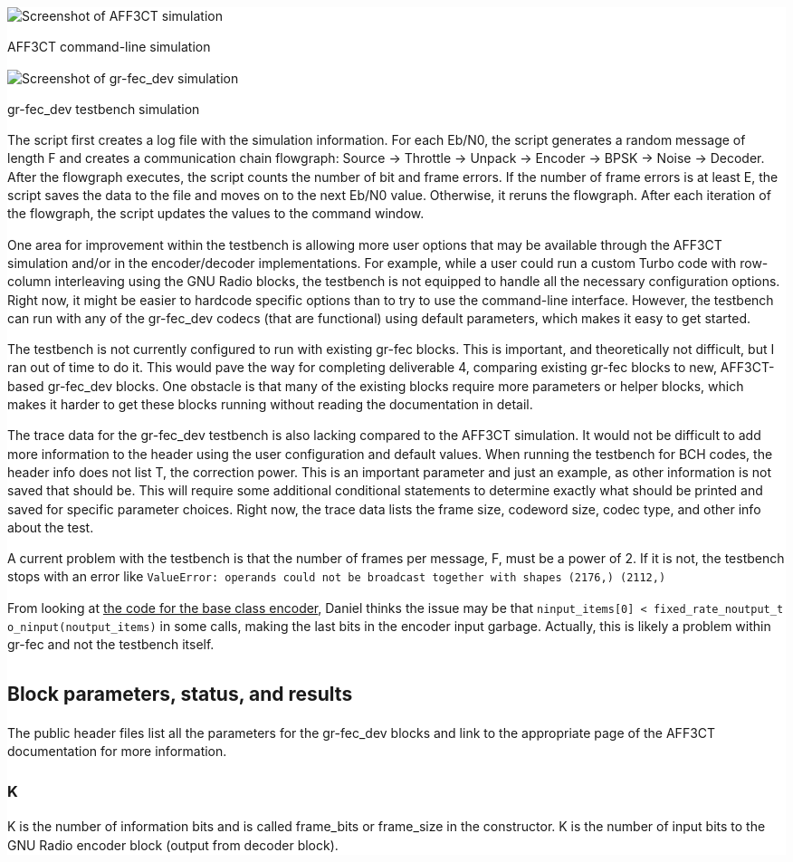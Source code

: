 ![Screenshot of AFF3CT simulation](/blog/posts/aff3ct_sim.png)

AFF3CT command-line simulation

![Screenshot of gr-fec_dev simulation](/blog/posts/gr_testbench.png)

gr-fec_dev testbench simulation

The script first creates a log file with the simulation information. For each Eb/N0, the script generates a random message of length F and creates a communication chain flowgraph: Source -> Throttle -> Unpack -> Encoder -> BPSK -> Noise -> Decoder. After the flowgraph executes, the script counts the number of bit and frame errors. If the number of frame errors is at least E, the script saves the data to the file and moves on to the next Eb/N0 value. Otherwise, it reruns the flowgraph. After each iteration of the flowgraph, the script updates the values to the command window.

One area for improvement within the testbench is allowing more user options that may be available through the AFF3CT simulation and/or in the encoder/decoder implementations. For example, while a user could run a custom Turbo code with row-column interleaving using the GNU Radio blocks, the testbench is not equipped to handle all the necessary configuration options. Right now, it might be easier to hardcode specific options than to try to use the command-line interface. However, the testbench can run with any of the gr-fec_dev codecs (that are functional) using default parameters, which makes it easy to get started.

The testbench is not currently configured to run with existing gr-fec blocks. This is important, and theoretically not difficult, but I ran out of time to do it. This would pave the way for completing deliverable 4, comparing existing gr-fec blocks to new, AFF3CT-based gr-fec_dev blocks. One obstacle is that many of the existing blocks require more parameters or helper blocks, which makes it harder to get these blocks running without reading the documentation in detail.

The trace data for the gr-fec_dev testbench is also lacking compared to the AFF3CT simulation. It would not be difficult to add more information to the header using the user configuration and default values. When running the testbench for BCH codes, the header info does not list T, the correction power. This is an important parameter and just an example, as other information is not saved that should be. This will require some additional conditional statements to determine exactly what should be printed and saved for specific parameter choices. Right now, the trace data lists the frame size, codeword size, codec type, and other info about the test.

A current problem with the testbench is that the number of frames per message, F, must be a power of 2. If it is not, the testbench stops with an error like 
`ValueError: operands could not be broadcast together with shapes (2176,) (2112,)`

From looking at [the code for the base class encoder](https://github.com/gnuradio/gnuradio/blob/main/gr-fec/lib/encoder_impl.cc), Daniel thinks the issue may be that `ninput_items[0] < fixed_rate_noutput_to_ninput(noutput_items)` in some calls, making the last bits in the encoder input garbage. Actually, this is likely a problem within gr-fec and not the testbench itself.


## Block parameters, status, and results
The public header files list all the parameters for the gr-fec_dev blocks and link to the appropriate page of the AFF3CT documentation for more information.

### K
K is the number of information bits and is called frame_bits or frame_size in the constructor. K is the number of input bits to the GNU Radio encoder block (output from decoder block). 
